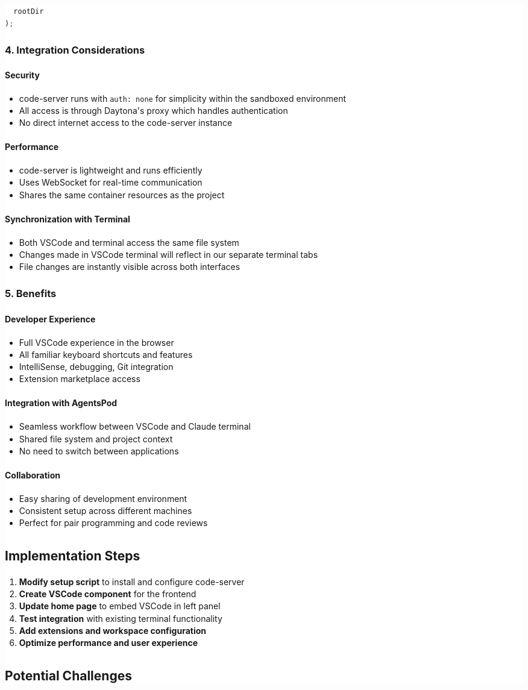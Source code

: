 ```typescript
  rootDir
);
```

### 4. Integration Considerations

#### Security
- code-server runs with `auth: none` for simplicity within the sandboxed environment
- All access is through Daytona's proxy which handles authentication
- No direct internet access to the code-server instance

#### Performance
- code-server is lightweight and runs efficiently
- Uses WebSocket for real-time communication
- Shares the same container resources as the project

#### Synchronization with Terminal
- Both VSCode and terminal access the same file system
- Changes made in VSCode terminal will reflect in our separate terminal tabs
- File changes are instantly visible across both interfaces

### 5. Benefits

#### Developer Experience
- Full VSCode experience in the browser
- All familiar keyboard shortcuts and features
- IntelliSense, debugging, Git integration
- Extension marketplace access

#### Integration with AgentsPod
- Seamless workflow between VSCode and Claude terminal
- Shared file system and project context
- No need to switch between applications

#### Collaboration
- Easy sharing of development environment
- Consistent setup across different machines
- Perfect for pair programming and code reviews

## Implementation Steps

1. **Modify setup script** to install and configure code-server
2. **Create VSCode component** for the frontend
3. **Update home page** to embed VSCode in left panel
4. **Test integration** with existing terminal functionality
5. **Add extensions and workspace configuration**
6. **Optimize performance and user experience**

## Potential Challenges
